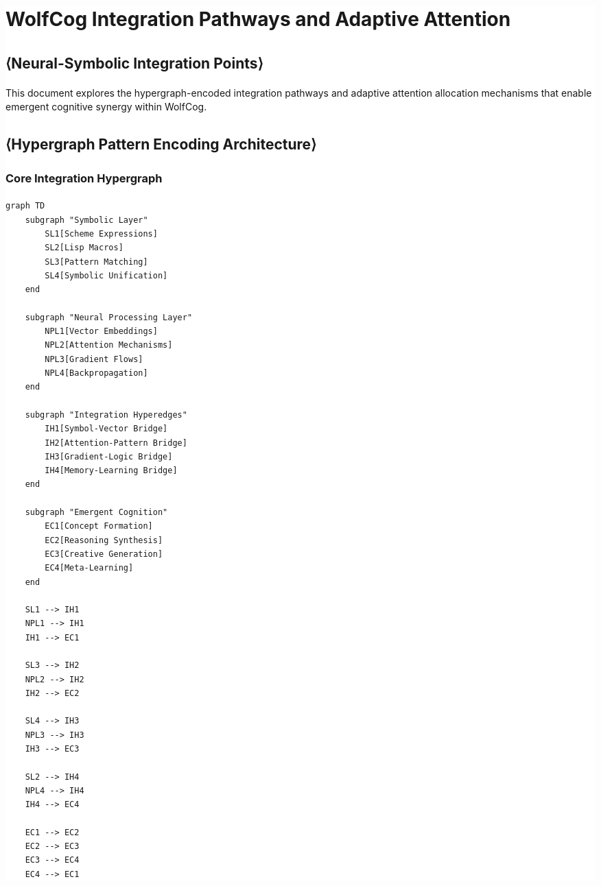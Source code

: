 # WolfCog Integration Pathways and Adaptive Attention

## ⟨Neural-Symbolic Integration Points⟩

This document explores the hypergraph-encoded integration pathways and adaptive attention allocation mechanisms that enable emergent cognitive synergy within WolfCog.

## ⟨Hypergraph Pattern Encoding Architecture⟩

### Core Integration Hypergraph

```mermaid
graph TD
    subgraph "Symbolic Layer"
        SL1[Scheme Expressions]
        SL2[Lisp Macros]
        SL3[Pattern Matching]
        SL4[Symbolic Unification]
    end
    
    subgraph "Neural Processing Layer"
        NPL1[Vector Embeddings]
        NPL2[Attention Mechanisms]
        NPL3[Gradient Flows]
        NPL4[Backpropagation]
    end
    
    subgraph "Integration Hyperedges"
        IH1[Symbol-Vector Bridge]
        IH2[Attention-Pattern Bridge]
        IH3[Gradient-Logic Bridge]
        IH4[Memory-Learning Bridge]
    end
    
    subgraph "Emergent Cognition"
        EC1[Concept Formation]
        EC2[Reasoning Synthesis]
        EC3[Creative Generation]
        EC4[Meta-Learning]
    end
    
    SL1 --> IH1
    NPL1 --> IH1
    IH1 --> EC1
    
    SL3 --> IH2
    NPL2 --> IH2
    IH2 --> EC2
    
    SL4 --> IH3
    NPL3 --> IH3
    IH3 --> EC3
    
    SL2 --> IH4
    NPL4 --> IH4
    IH4 --> EC4
    
    EC1 --> EC2
    EC2 --> EC3
    EC3 --> EC4
    EC4 --> EC1
```